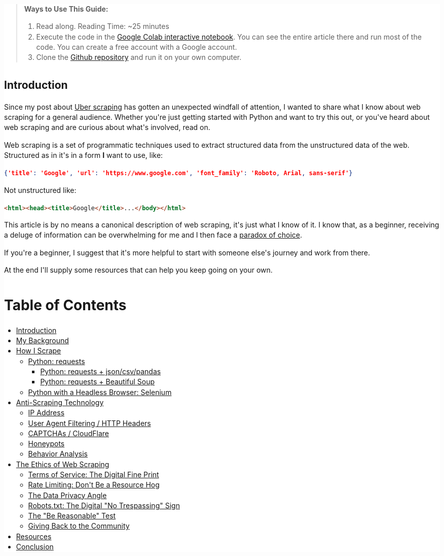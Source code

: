 > **Ways to Use This Guide:**
> 
> 1. Read along. Reading Time: ~25 minutes
> 2. Execute the code in the [Google Colab interactive notebook](https://colab.research.google.com/drive/1qO3GrOUN6GzFYEgQxQPrn8cFs8h5gfRr?usp=sharing). You can see the entire article there and run most of the code. You can create a free account with a Google account.
> 3. Clone the [Github repository](https://github.com/nrrb/how-to-scrape) and run it on your own computer. 

## Introduction 

Since my post about [Uber scraping](https://dev.to/nrrb/how-i-hacked-ubers-hidden-api-to-download-4379-rides-35ai) has gotten an unexpected windfall of attention, I wanted to share what I know about web scraping for a general audience. Whether you're just getting started with Python and want to try this out, or you've heard about web scraping and are curious about what's involved, read on.

Web scraping is a set of programmatic techniques used to extract structured data from the unstructured data of the web. Structured as in it's in a form **I** want to use, like:

 ```json
{'title': 'Google', 'url': 'https://www.google.com', 'font_family': 'Roboto, Arial, sans-serif'}
```

Not unstructured like:

```html
<html><head><title>Google</title>...</body></html>
```

This article is by no means a canonical description of web scraping, it's just what I know of it. I know that, as a beginner, receiving a deluge of information can be overwhelming for me and I then face a [paradox of choice](https://en.wikipedia.org/wiki/The_Paradox_of_Choice). 

If you're a beginner, I suggest that it's more helpful to start with someone else's journey and work from there.

At the end I'll supply some resources that can help you keep going on your own.

# Table of Contents

- [Introduction](#introduction)
- [My Background](#my-background)
- [How I Scrape](#how-i-scrape)
  - [Python: requests](#python-requests)
    - [Python: requests + json/csv/pandas](#python-requests--jsoncsvpandas)
    - [Python: requests + Beautiful Soup](#python-requests--beautiful-soup)
  - [Python with a Headless Browser: Selenium](#python-with-a-headless-browser-selenium)
- [Anti-Scraping Technology](#anti-scraping-technology)
  - [IP Address](#ip-address)
  - [User Agent Filtering / HTTP Headers](#user-agent-filtering--http-headers)
  - [CAPTCHAs / CloudFlare](#captchas--cloudflare)
  - [Honeypots](#honeypots)
  - [Behavior Analysis](#behavior-analysis)
- [The Ethics of Web Scraping](#the-ethics-of-web-scraping)
  - [Terms of Service: The Digital Fine Print](#terms-of-service-the-digital-fine-print)
  - [Rate Limiting: Don't Be a Resource Hog](#rate-limiting-dont-be-a-resource-hog)
  - [The Data Privacy Angle](#the-data-privacy-angle)
  - [Robots.txt: The Digital "No Trespassing" Sign](#robotstxt-the-digital-no-trespassing-sign)
  - [The "Be Reasonable" Test](#the-be-reasonable-test)
  - [Giving Back to the Community](#giving-back-to-the-community)
- [Resources](#resources)
- [Conclusion](#conclusion)
